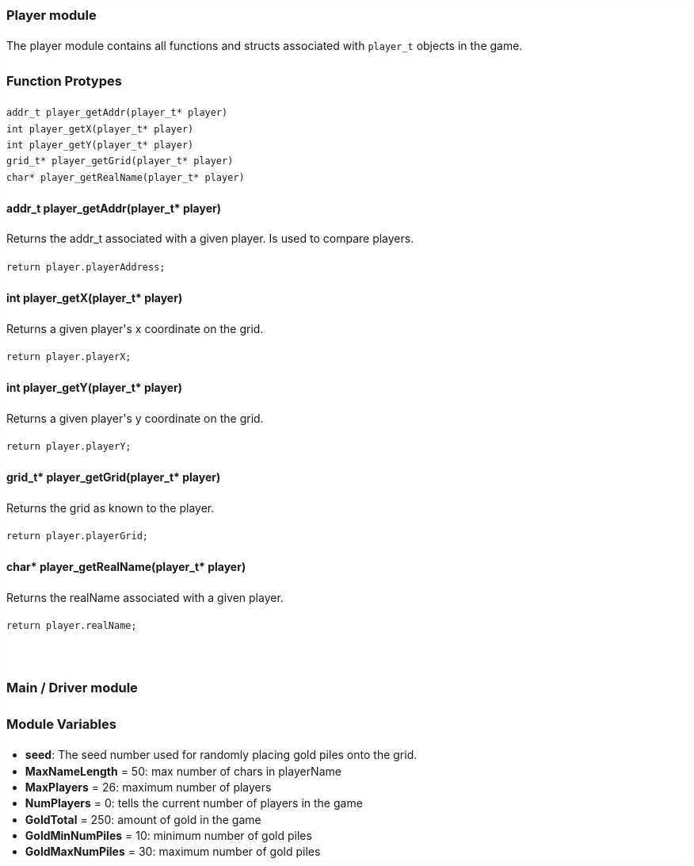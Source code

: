 ### Player module
The player module contains all functions and structs associated with `player_t` objects in the game.

### Function Protypes
```c=
addr_t player_getAddr(player_t* player)
int player_getX(player_t* player)
int player_getY(player_t* player)
grid_t* player_getGrid(player_t* player)
char* player_getRealName(player_t* player)
```

#### addr_t player_getAddr(player_t* player)
Returns the addr_t associated with a given player. Is used to compare players.

```c=
return player.playerAddress;
```

#### int player_getX(player_t* player)
Returns a given player's x coordinate on the grid.
```c=
return player.playerX;
```

#### int player_getY(player_t* player)
Returns a given player's y coordinate on the grid.
```c=
return player.playerY;
```

#### grid_t* player_getGrid(player_t* player)
Returns the grid as known to the player.
```c=
return player.playerGrid;
```

#### char* player_getRealName(player_t* player)
Returns the realName associated with a given player.
```c=
return player.realName;
```
<br/>

### Main / Driver module

### Module Variables
* **seed**: The seed number used for randomly placing gold piles onto the grid.
* **MaxNameLength** = 50: max number of chars in playerName
* **MaxPlayers** = 26: maximum number of players
* **NumPlayers** = 0: tells the current number of players in the game
* **GoldTotal** = 250: amount of gold in the game
* **GoldMinNumPiles** = 10: minimum number of gold piles
* **GoldMaxNumPiles** = 30: maximum number of gold piles

